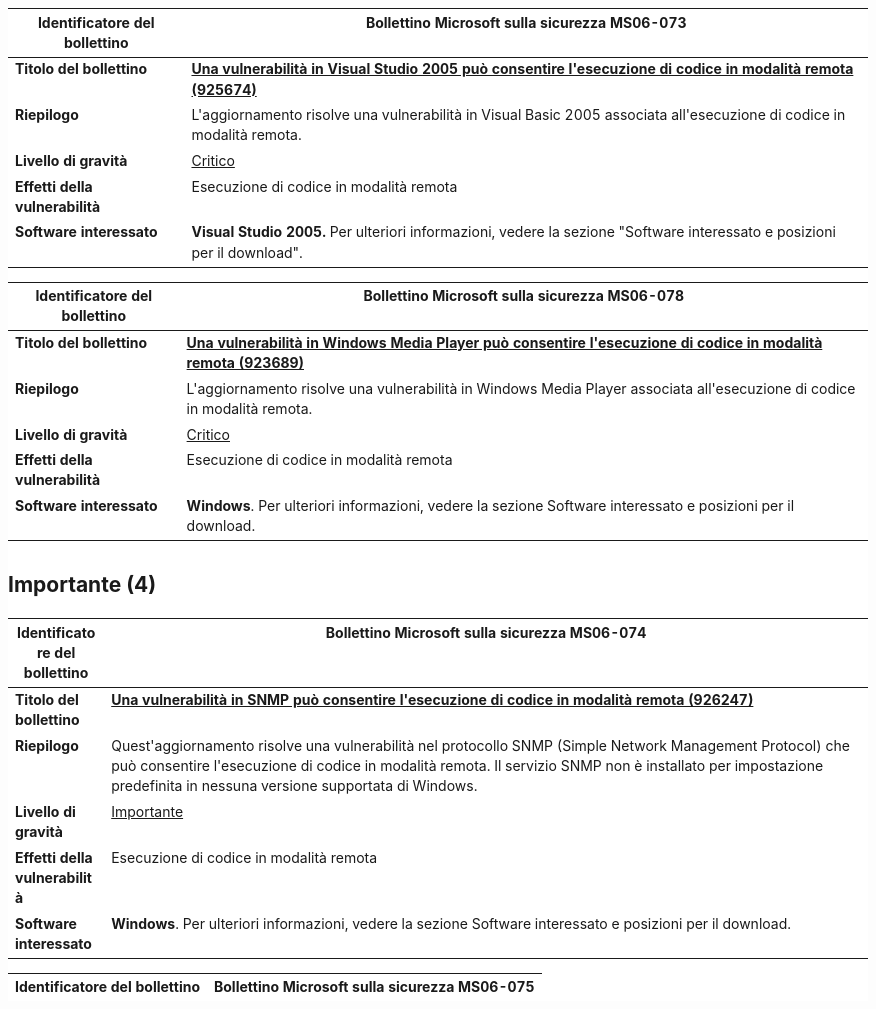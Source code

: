 | Identificatore del bollettino   | Bollettino Microsoft sulla sicurezza MS06-073                                                                                                                            |
|---------------------------------|--------------------------------------------------------------------------------------------------------------------------------------------------------------------------|
| **Titolo del bollettino**       | [**Una vulnerabilità in Visual Studio 2005 può consentire l'esecuzione di codice in modalità remota (925674)**](http://technet.microsoft.com/security/bulletin/ms06-073) |
| **Riepilogo**                   | L'aggiornamento risolve una vulnerabilità in Visual Basic 2005 associata all'esecuzione di codice in modalità remota.                                                    |
| **Livello di gravità**          | [Critico](http://technet.microsoft.com/security/bulletin/rating)                                                                                                         |
| **Effetti della vulnerabilità** | Esecuzione di codice in modalità remota                                                                                                                                  |
| **Software interessato**        | **Visual Studio 2005.** Per ulteriori informazioni, vedere la sezione "Software interessato e posizioni per il download".                                                |

| Identificatore del bollettino   | Bollettino Microsoft sulla sicurezza MS06-078                                                                                                                              |
|---------------------------------|----------------------------------------------------------------------------------------------------------------------------------------------------------------------------|
| **Titolo del bollettino**       | [**Una vulnerabilità in Windows Media Player può consentire l'esecuzione di codice in modalità remota (923689)**](http://technet.microsoft.com/security/bulletin/ms06-078) |
| **Riepilogo**                   | L'aggiornamento risolve una vulnerabilità in Windows Media Player associata all'esecuzione di codice in modalità remota.                                                   |
| **Livello di gravità**          | [Critico](http://technet.microsoft.com/security/bulletin/rating)                                                                                                           |
| **Effetti della vulnerabilità** | Esecuzione di codice in modalità remota                                                                                                                                    |
| **Software interessato**        | **Windows**. Per ulteriori informazioni, vedere la sezione Software interessato e posizioni per il download.                                                               |

Importante (4)
--------------

<span></span>

| Identificatore del bollettino   | Bollettino Microsoft sulla sicurezza MS06-074                                                                                                                                                                                                                                  |
|---------------------------------|--------------------------------------------------------------------------------------------------------------------------------------------------------------------------------------------------------------------------------------------------------------------------------|
| **Titolo del bollettino**       | [**Una vulnerabilità in SNMP può consentire l'esecuzione di codice in modalità remota (926247)**](http://technet.microsoft.com/security/bulletin/ms06-074)                                                                                                                     |
| **Riepilogo**                   | Quest'aggiornamento risolve una vulnerabilità nel protocollo SNMP (Simple Network Management Protocol) che può consentire l'esecuzione di codice in modalità remota. Il servizio SNMP non è installato per impostazione predefinita in nessuna versione supportata di Windows. |
| **Livello di gravità**          | [Importante](http://technet.microsoft.com/security/bulletin/rating)                                                                                                                                                                                                            |
| **Effetti della vulnerabilità** | Esecuzione di codice in modalità remota                                                                                                                                                                                                                                        |
| **Software interessato**        | **Windows**. Per ulteriori informazioni, vedere la sezione Software interessato e posizioni per il download.                                                                                                                                                                   |

| Identificatore del bollettino   | Bollettino Microsoft sulla sicurezza MS06-075                                                                                                                                                                                                                         |
|---------------------------------|-----------------------------------------------------------------------------------------------------------------------------------------------------------------------------------------------------------------------------------------------------------------------|